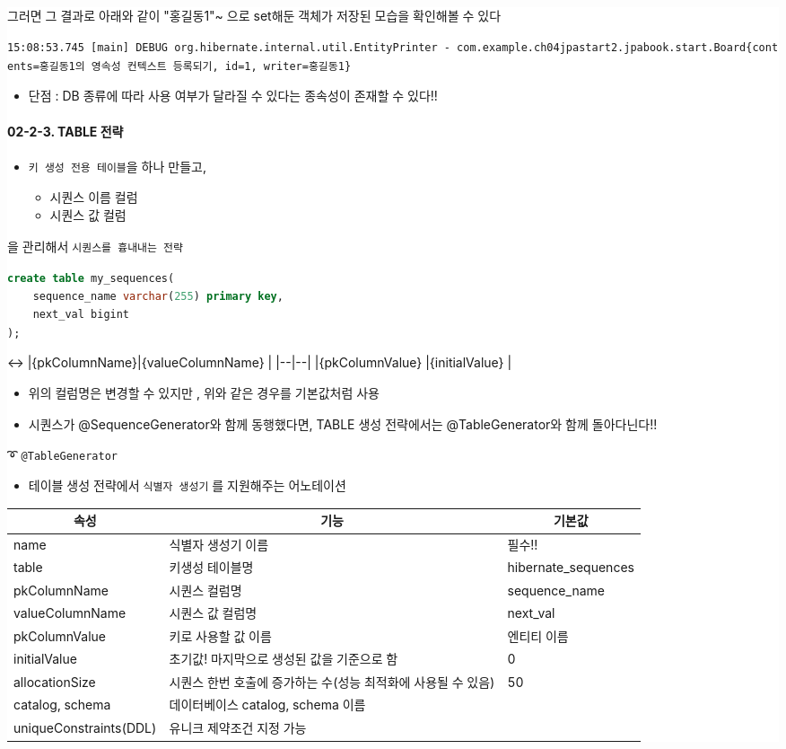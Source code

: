 그러면 그 결과로 아래와 같이 "홍길동1"~ 으로 set해둔 객체가 저장된 모습을 확인해볼 수 있다


```
15:08:53.745 [main] DEBUG org.hibernate.internal.util.EntityPrinter - com.example.ch04jpastart2.jpabook.start.Board{contents=홍길동1의 영속성 컨텍스트 등록되기, id=1, writer=홍길동1}
```
- 단점 : DB 종류에 따라 사용 여부가 달라질 수 있다는 종속성이 존재할 수 있다!!

#### 02-2-3.  TABLE 전략

- `키 생성 전용 테이블`을 하나 만들고, 
	
	- 시퀀스 이름 컬럼
	- 시퀀스 값 컬럼

을 관리해서 `시퀀스를 흉내내는 전략`


```sql
create table my_sequences(
	sequence_name varchar(255) primary key,
	next_val bigint
);
```

↔ 
|{pkColumnName}|{valueColumnName}  |
|--|--|
|{pkColumnValue}  |{initialValue}  |


- 위의 컬럼명은 변경할 수 있지만 , 위와 같은 경우를 기본값처럼 사용

- 시퀀스가 @SequenceGenerator와 함께 동행했다면, TABLE 생성 전략에서는 @TableGenerator와 함께 돌아다닌다!!

➰ `@TableGenerator`

- 테이블 생성 전략에서 `식별자 생성기` 를 지원해주는 어노테이션

|속성  |기능  |기본값  |
|--|--|--|
|name  |식별자 생성기 이름  |필수!!  |
|table  |키생성 테이블명  |hibernate_sequences  |
|pkColumnName  |시퀀스 컬럼명  |sequence_name  |
|valueColumnName  |시퀀스 값 컬럼명  |next_val  |
|pkColumnValue  |키로 사용할 값 이름  |엔티티 이름  |
|initialValue  |초기값! 마지막으로 생성된 값을 기준으로 함  |0  |
|allocationSize  |시퀀스 한번 호출에 증가하는 수(성능 최적화에 사용될 수 있음)  |50  |
|catalog, schema  |데이터베이스 catalog, schema 이름  |  |
|uniqueConstraints(DDL)  |유니크 제약조건 지정 가능  |  |
